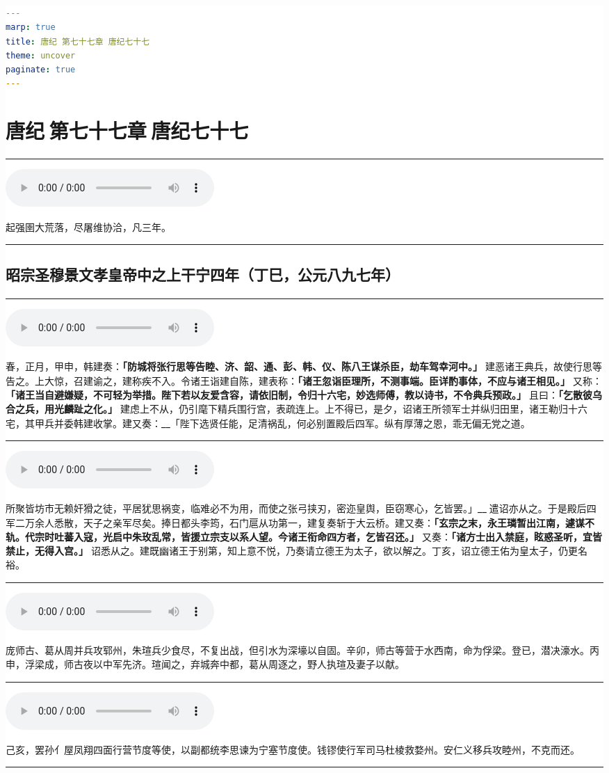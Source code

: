 ```yaml
---
marp: true
title: 唐纪 第七十七章 唐纪七十七
theme: uncover
paginate: true
---
```


# 唐纪 第七十七章 唐纪七十七

---

![](assets/audios/261/1.mp3)

起强圉大荒落，尽屠维协洽，凡三年。

---

## 昭宗圣穆景文孝皇帝中之上干宁四年（丁巳，公元八九七年）

---

![](assets/audios/261/3.mp3)

春，正月，甲申，韩建奏：__「防城将张行思等告睦、济、韶、通、彭、韩、仪、陈八王谋杀臣，劫车驾幸河中。」__ 建恶诸王典兵，故使行思等告之。上大惊，召建谕之，建称疾不入。令诸王诣建自陈，建表称：__「诸王忽诣臣理所，不测事端。臣详酌事体，不应与诸王相见。」__ 又称：__「诸王当自避嫌疑，不可轻为举措。陛下若以友爱含容，请依旧制，令归十六宅，妙选师傅，教以诗书，不令典兵预政。」__ 且曰：__「乞散彼乌合之兵，用光麟趾之化。」__ 建虑上不从，仍引麾下精兵围行宫，表疏连上。上不得已，是夕，诏诸王所领军士并纵归田里，诸王勒归十六宅，其甲兵并委韩建收掌。建又奏：__「陛下选贤任能，足清祸乱，何必别置殿后四军。纵有厚薄之恩，乖无偏无党之道。

---

![](assets/audios/261/4.mp3)

所聚皆坊市无赖奸猾之徒，平居犹思祸变，临难必不为用，而使之张弓挟刃，密迩皇舆，臣窃寒心，乞皆罢。」__ 遣诏亦从之。于是殿后四军二万余人悉散，天子之亲军尽矣。捧日都头李筠，石门扈从功第一，建复奏斩于大云桥。建又奏：__「玄宗之末，永王璘暂出江南，遽谋不轨。代宗时吐蕃入寇，光启中朱玫乱常，皆援立宗支以系人望。今诸王衔命四方者，乞皆召还。」__ 又奏：__「诸方士出入禁庭，眩惑圣听，宜皆禁止，无得入宫。」__ 诏悉从之。建既幽诸王于别第，知上意不悦，乃奏请立德王为太子，欲以解之。丁亥，诏立德王佑为皇太子，仍更名裕。

---

![](assets/audios/261/5.mp3)

庞师古、葛从周并兵攻郓州，朱瑄兵少食尽，不复出战，但引水为深壕以自固。辛卯，师古等营于水西南，命为俘梁。登已，潜决濠水。丙申，浮梁成，师古夜以中军先济。瑄闻之，弃城奔中都，葛从周逐之，野人执瑄及妻子以献。

---

![](assets/audios/261/6.mp3)

己亥，罢孙亻屋凤翔四面行营节度等使，以副都统李思谏为宁塞节度使。钱镠使行军司马杜棱救婺州。安仁义移兵攻睦州，不克而还。

---
